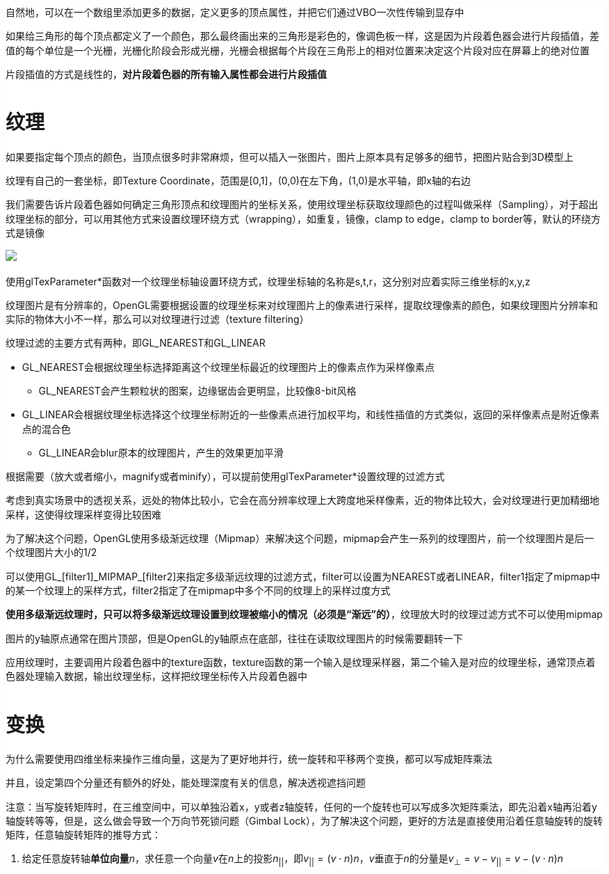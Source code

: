 自然地，可以在一个数组里添加更多的数据，定义更多的顶点属性，并把它们通过VBO一次性传输到显存中

如果给三角形的每个顶点都定义了一个颜色，那么最终画出来的三角形是彩色的，像调色板一样，这是因为片段着色器会进行片段插值，差值的每个单位是一个光栅，光栅化阶段会形成光栅，光栅会根据每个片段在三角形上的相对位置来决定这个片段对应在屏幕上的绝对位置

片段插值的方式是线性的，**对片段着色器的所有输入属性都会进行片段插值**

# 纹理

如果要指定每个顶点的颜色，当顶点很多时非常麻烦，但可以插入一张图片，图片上原本具有足够多的细节，把图片贴合到3D模型上

纹理有自己的一套坐标，即Texture Coordinate，范围是\[0,1\]，(0,0)在左下角，(1,0)是水平轴，即x轴的右边

我们需要告诉片段着色器如何确定三角形顶点和纹理图片的坐标关系，使用纹理坐标获取纹理颜色的过程叫做采样（Sampling），对于超出纹理坐标的部分，可以用其他方式来设置纹理环绕方式（wrapping），如重复，镜像，clamp to edge，clamp to border等，默认的环绕方式是镜像

![](https://learnopengl-cn.github.io/img/01/06/texture_wrapping.png)

使用glTexParameter*函数对一个纹理坐标轴设置环绕方式，纹理坐标轴的名称是s,t,r，这分别对应着实际三维坐标的x,y,z

纹理图片是有分辨率的，OpenGL需要根据设置的纹理坐标来对纹理图片上的像素进行采样，提取纹理像素的颜色，如果纹理图片分辨率和实际的物体大小不一样，那么可以对纹理进行过滤（texture filtering）

纹理过滤的主要方式有两种，即GL_NEAREST和GL_LINEAR

- GL_NEAREST会根据纹理坐标选择距离这个纹理坐标最近的纹理图片上的像素点作为采样像素点

    - GL_NEAREST会产生颗粒状的图案，边缘锯齿会更明显，比较像8-bit风格

- GL_LINEAR会根据纹理坐标选择这个纹理坐标附近的一些像素点进行加权平均，和线性插值的方式类似，返回的采样像素点是附近像素点的混合色

    - GL_LINEAR会blur原本的纹理图片，产生的效果更加平滑

根据需要（放大或者缩小，magnify或者minify），可以提前使用glTexParameter*设置纹理的过滤方式

考虑到真实场景中的透视关系，远处的物体比较小，它会在高分辨率纹理上大跨度地采样像素，近的物体比较大，会对纹理进行更加精细地采样，这使得纹理采样变得比较困难

为了解决这个问题，OpenGL使用多级渐远纹理（Mipmap）来解决这个问题，mipmap会产生一系列的纹理图片，前一个纹理图片是后一个纹理图片大小的1/2

可以使用GL_\[filter1\]\_MIPMAP\_\[filter2\]来指定多级渐远纹理的过滤方式，filter可以设置为NEAREST或者LINEAR，filter1指定了mipmap中的某一个纹理上的采样方式，filter2指定了在mipmap中多个不同的纹理上的采样过度方式

**使用多级渐远纹理时，只可以将多级渐远纹理设置到纹理被缩小的情况（必须是“渐远”的）**，纹理放大时的纹理过滤方式不可以使用mipmap

图片的y轴原点通常在图片顶部，但是OpenGL的y轴原点在底部，往往在读取纹理图片的时候需要翻转一下

应用纹理时，主要调用片段着色器中的texture函数，texture函数的第一个输入是纹理采样器，第二个输入是对应的纹理坐标，通常顶点着色器处理输入数据，输出纹理坐标，这样把纹理坐标传入片段着色器中

# 变换

为什么需要使用四维坐标来操作三维向量，这是为了更好地并行，统一旋转和平移两个变换，都可以写成矩阵乘法

并且，设定第四个分量还有额外的好处，能处理深度有关的信息，解决透视遮挡问题

注意：当写旋转矩阵时，在三维空间中，可以单独沿着x，y或者z轴旋转，任何的一个旋转也可以写成多次矩阵乘法，即先沿着x轴再沿着y轴旋转等等，但是，这么做会导致一个万向节死锁问题（Gimbal Lock），为了解决这个问题，更好的方法是直接使用沿着任意轴旋转的旋转矩阵，任意轴旋转矩阵的推导方式：

1. 给定任意旋转轴**单位向量**$n$，求任意一个向量$v$在$n$上的投影$n_{||}$，即$v_{||} = (v \cdot n)n$，$v$垂直于$n$的分量是$v_{\bot} = v - v_{||} = v - (v \cdot n)n$
